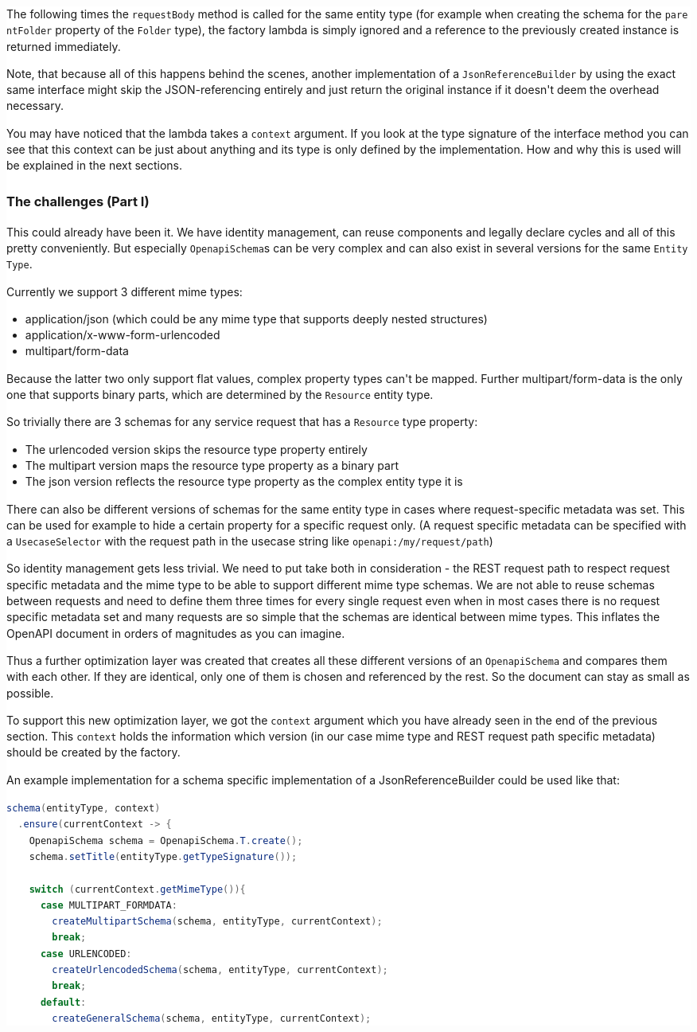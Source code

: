 The following times the `requestBody` method is called for the same entity type (for example when creating the schema for the `parentFolder` property of the `Folder` type), the factory lambda is simply ignored and a reference to the previously created instance is returned immediately.

Note, that because all of this happens behind the scenes, another implementation of a `JsonReferenceBuilder` by using the exact same interface might skip the JSON-referencing entirely and just return the original instance if it doesn't deem the overhead necessary.

You may have noticed that the lambda takes a `context` argument. If you look at the type signature of the interface method you can see that this context can be just about anything and its type is only defined by the implementation. How and why this is used will be explained in the next sections.

### The challenges (Part I)
This could already have been it. We have identity management, can reuse components and legally declare cycles and all of this pretty conveniently. But especially `OpenapiSchema`s can be very complex and can also exist in several versions for the same `EntityType`.

Currently we support 3 different mime types:
* application/json (which could be any mime type that supports deeply nested structures)
* application/x-www-form-urlencoded
* multipart/form-data

Because the latter two only support flat values, complex property types can't be mapped. Further multipart/form-data is the only one that supports binary parts, which are determined by the `Resource` entity type.

So trivially there are 3 schemas for any service request that has a `Resource` type property:
* The urlencoded version skips the resource type property entirely
* The multipart version maps the resource type property as a binary part
* The json version reflects the resource type property as the complex entity type it is

There can also be different versions of schemas for the same entity type in cases where request-specific metadata was set. This can be used for example to hide a certain property for a specific request only. (A request specific metadata can be specified with a `UsecaseSelector` with the request path in the usecase string like `openapi:/my/request/path`)

So identity management gets less trivial. We need to put take both in consideration - the REST request path to respect request specific metadata and the mime type to be able to support different mime type schemas. We are not able to reuse schemas between requests and need to define them three times for every single request even when in most cases there is no request specific metadata set and many requests are so simple that the schemas are identical between mime types. This inflates the OpenAPI document in orders of magnitudes as you can imagine.

Thus a further optimization layer was created that creates all these different versions of an `OpenapiSchema` and compares them with each other. If they are identical, only one of them is chosen and referenced by the rest. So the document can stay as small as possible.

To support this new optimization layer, we got the `context` argument which you have already seen in the end of the previous section. This `context` holds the information which version (in our case mime type and REST request path specific metadata) should be created by the factory.

An example implementation for a schema specific implementation of a JsonReferenceBuilder could be used like that:
```java
schema(entityType, context)
  .ensure(currentContext -> {
    OpenapiSchema schema = OpenapiSchema.T.create();
    schema.setTitle(entityType.getTypeSignature());

    switch (currentContext.getMimeType()){
      case MULTIPART_FORMDATA:
        createMultipartSchema(schema, entityType, currentContext);
        break;
      case URLENCODED:
        createUrlencodedSchema(schema, entityType, currentContext);
        break;
      default:
        createGeneralSchema(schema, entityType, currentContext);
```